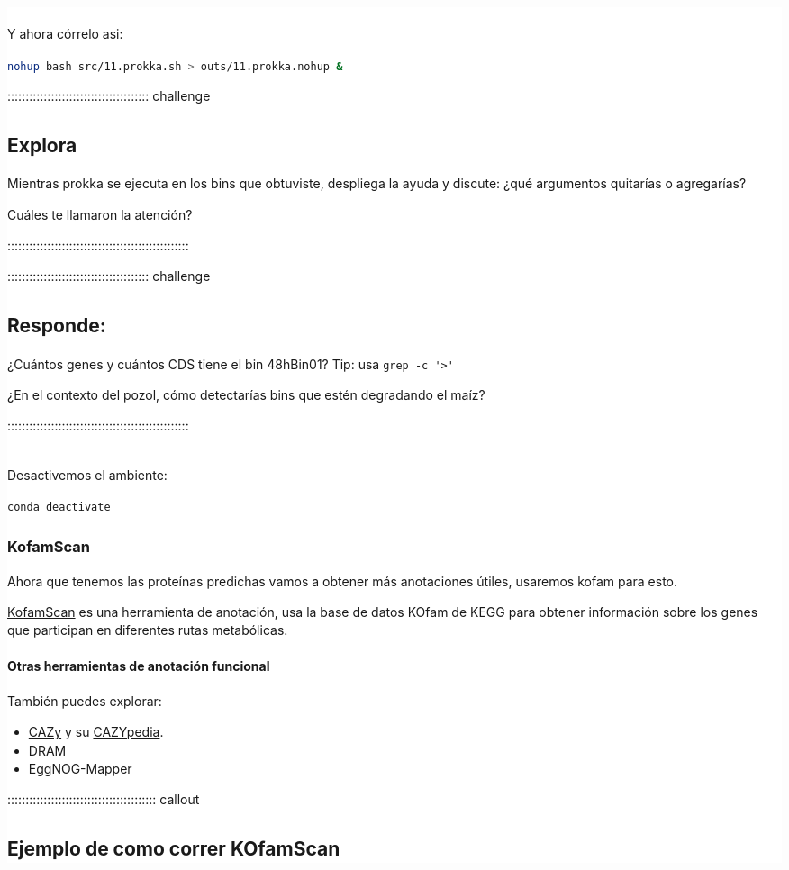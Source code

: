<br>
Y ahora córrelo asi:

```bash
nohup bash src/11.prokka.sh > outs/11.prokka.nohup &
```

:::::::::::::::::::::::::::::::::::::::  challenge

## Explora

Mientras prokka se ejecuta en los bins que obtuviste, despliega la ayuda y discute:
¿qué argumentos quitarías o agregarías?

Cuáles te llamaron la atención?


::::::::::::::::::::::::::::::::::::::::::::::::::

:::::::::::::::::::::::::::::::::::::::  challenge

## Responde:

¿Cuántos genes y cuántos CDS tiene el bin 48hBin01?
Tip: usa `grep -c '>'`

¿En el contexto del pozol, cómo detectarías bins que estén degradando el maíz?


::::::::::::::::::::::::::::::::::::::::::::::::::

<br>
Desactivemos el ambiente:

```bash
conda deactivate
```

### KofamScan

Ahora que tenemos las proteínas predichas vamos a obtener más anotaciones útiles, usaremos kofam para esto.

[KofamScan](https://github.com/takaram/kofam_scan) es una herramienta de anotación, usa la base de datos KOfam de KEGG para obtener información sobre los genes que participan en diferentes rutas metabólicas.

#### Otras herramientas de anotación funcional

También puedes explorar:

- [CAZy](https://www.cazy.org/) y su [CAZYpedia](https://www.cazypedia.org/index.php/Glycoside_Hydrolase_Families).
- [DRAM](https://github.com/WrightonLabCSU/DRAM/wiki)
- [EggNOG-Mapper](https://eggnog-mapper.embl.de/)

:::::::::::::::::::::::::::::::::::::::::  callout

## Ejemplo de como correr KOfamScan
